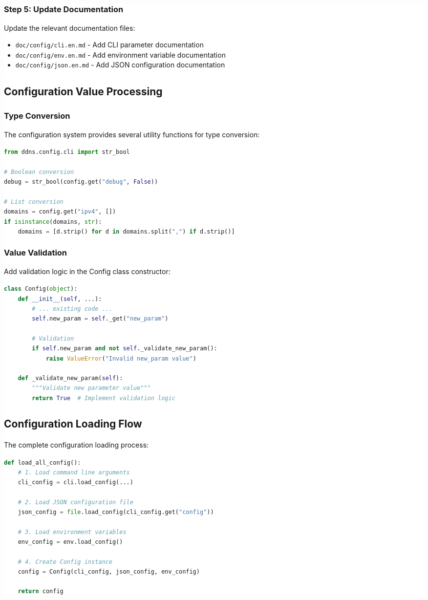 ### Step 5: Update Documentation

Update the relevant documentation files:

- `doc/config/cli.en.md` - Add CLI parameter documentation
- `doc/config/env.en.md` - Add environment variable documentation  
- `doc/config/json.en.md` - Add JSON configuration documentation

## Configuration Value Processing

### Type Conversion

The configuration system provides several utility functions for type conversion:

```python
from ddns.config.cli import str_bool

# Boolean conversion
debug = str_bool(config.get("debug", False))

# List conversion
domains = config.get("ipv4", [])
if isinstance(domains, str):
    domains = [d.strip() for d in domains.split(",") if d.strip()]
```

### Value Validation

Add validation logic in the Config class constructor:

```python
class Config(object):
    def __init__(self, ...):
        # ... existing code ...
        self.new_param = self._get("new_param")
        
        # Validation
        if self.new_param and not self._validate_new_param():
            raise ValueError("Invalid new_param value")
    
    def _validate_new_param(self):
        """Validate new parameter value"""
        return True  # Implement validation logic
```

## Configuration Loading Flow

The complete configuration loading process:

```python
def load_all_config():
    # 1. Load command line arguments
    cli_config = cli.load_config(...)
    
    # 2. Load JSON configuration file
    json_config = file.load_config(cli_config.get("config"))
    
    # 3. Load environment variables
    env_config = env.load_config()
    
    # 4. Create Config instance
    config = Config(cli_config, json_config, env_config)
    
    return config
```
